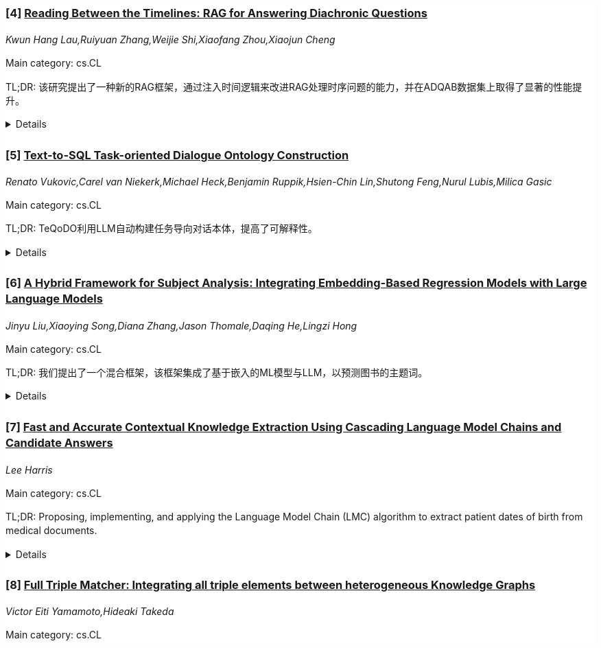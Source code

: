 
### [4] [Reading Between the Timelines: RAG for Answering Diachronic Questions](https://arxiv.org/abs/2507.22917)
*Kwun Hang Lau,Ruiyuan Zhang,Weijie Shi,Xiaofang Zhou,Xiaojun Cheng*

Main category: cs.CL

TL;DR: 该研究提出了一种新的RAG框架，通过注入时间逻辑来改进RAG处理时序问题的能力，并在ADQAB数据集上取得了显著的性能提升。


<details><summary>Details</summary></details>


### [5] [Text-to-SQL Task-oriented Dialogue Ontology Construction](https://arxiv.org/abs/2507.23358)
*Renato Vukovic,Carel van Niekerk,Michael Heck,Benjamin Ruppik,Hsien-Chin Lin,Shutong Feng,Nurul Lubis,Milica Gasic*

Main category: cs.CL

TL;DR: TeQoDO利用LLM自动构建任务导向对话本体，提高了可解释性。


<details><summary>Details</summary></details>


### [6] [A Hybrid Framework for Subject Analysis: Integrating Embedding-Based Regression Models with Large Language Models](https://arxiv.org/abs/2507.22913)
*Jinyu Liu,Xiaoying Song,Diana Zhang,Jason Thomale,Daqing He,Lingzi Hong*

Main category: cs.CL

TL;DR: 我们提出了一个混合框架，该框架集成了基于嵌入的ML模型与LLM，以预测图书的主题词。


<details><summary>Details</summary></details>


### [7] [Fast and Accurate Contextual Knowledge Extraction Using Cascading Language Model Chains and Candidate Answers](https://arxiv.org/abs/2507.22921)
*Lee Harris*

Main category: cs.CL

TL;DR: Proposing, implementing, and applying the Language Model Chain (LMC) algorithm to extract patient dates of birth from medical documents.


<details><summary>Details</summary></details>


### [8] [Full Triple Matcher: Integrating all triple elements between heterogeneous Knowledge Graphs](https://arxiv.org/abs/2507.22914)
*Victor Eiti Yamamoto,Hideaki Takeda*

Main category: cs.CL
